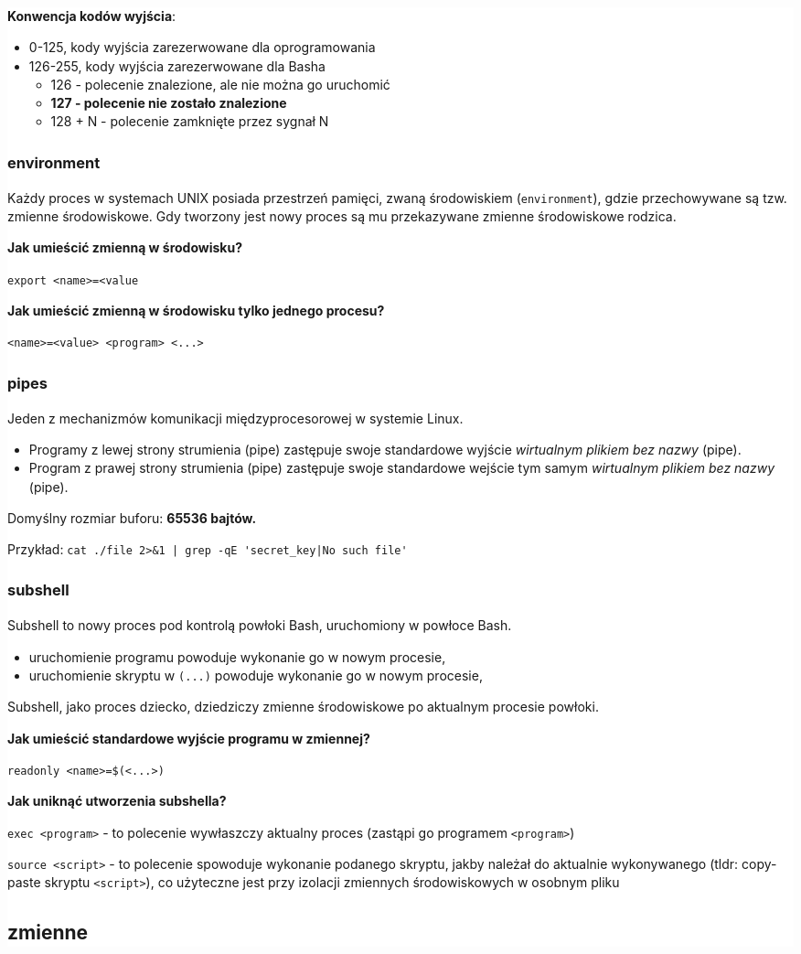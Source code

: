 **Konwencja kodów wyjścia**:

- 0-125, kody wyjścia zarezerwowane dla oprogramowania
- 126-255, kody wyjścia zarezerwowane dla Basha
  - 126 - polecenie znalezione, ale nie można go uruchomić
  - **127 - polecenie nie zostało znalezione**
  - 128 + N - polecenie zamknięte przez sygnał N

### environment

Każdy proces w systemach UNIX posiada przestrzeń pamięci, zwaną środowiskiem (`environment`), gdzie przechowywane są tzw. zmienne środowiskowe. Gdy tworzony jest nowy proces są mu przekazywane zmienne środowiskowe rodzica.

**Jak umieścić zmienną w środowisku?**

`export <name>=<value`

**Jak umieścić zmienną w środowisku tylko jednego procesu?**

`<name>=<value> <program> <...>`

### pipes

Jeden z mechanizmów komunikacji międzyprocesorowej w systemie Linux. 

- Programy z lewej strony strumienia (pipe) zastępuje swoje standardowe wyjście *wirtualnym plikiem bez nazwy* (pipe).
- Program z prawej strony strumienia (pipe) zastępuje swoje standardowe wejście tym samym *wirtualnym plikiem bez nazwy* (pipe).

Domyślny rozmiar buforu: **65536 bajtów.**

Przykład: `cat ./file 2>&1 | grep -qE 'secret_key|No such file'`

### subshell

Subshell to nowy proces pod kontrolą powłoki Bash, uruchomiony w powłoce Bash.

- uruchomienie programu powoduje wykonanie go w nowym procesie,
- uruchomienie skryptu w `(...)` powoduje wykonanie go w nowym procesie,

Subshell, jako proces dziecko, dziedziczy zmienne środowiskowe po aktualnym procesie powłoki.

**Jak umieścić standardowe wyjście programu w zmiennej?**

`readonly <name>=$(<...>)`

**Jak uniknąć utworzenia subshella?**

`exec <program>` - to polecenie wywłaszczy aktualny proces (zastąpi go programem `<program>`)

`source <script>` - to polecenie spowoduje wykonanie podanego skryptu, jakby należał do aktualnie wykonywanego (tldr: copy-paste skryptu `<script>`), co użyteczne jest przy izolacji zmiennych środowiskowych w osobnym pliku

## zmienne

